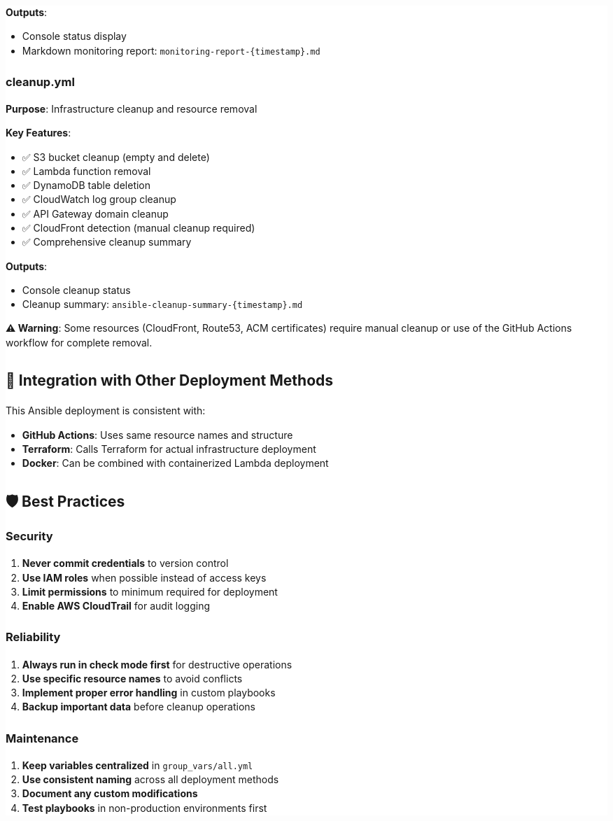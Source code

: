 **Outputs**:
- Console status display
- Markdown monitoring report: `monitoring-report-{timestamp}.md`

### cleanup.yml

**Purpose**: Infrastructure cleanup and resource removal

**Key Features**:
- ✅ S3 bucket cleanup (empty and delete)
- ✅ Lambda function removal
- ✅ DynamoDB table deletion
- ✅ CloudWatch log group cleanup
- ✅ API Gateway domain cleanup
- ✅ CloudFront detection (manual cleanup required)
- ✅ Comprehensive cleanup summary

**Outputs**:
- Console cleanup status
- Cleanup summary: `ansible-cleanup-summary-{timestamp}.md`

**⚠️ Warning**: Some resources (CloudFront, Route53, ACM certificates) require manual cleanup or use of the GitHub Actions workflow for complete removal.

## 🔄 Integration with Other Deployment Methods

This Ansible deployment is consistent with:

- **GitHub Actions**: Uses same resource names and structure
- **Terraform**: Calls Terraform for actual infrastructure deployment
- **Docker**: Can be combined with containerized Lambda deployment

## 🛡️ Best Practices

### Security

1. **Never commit credentials** to version control
2. **Use IAM roles** when possible instead of access keys
3. **Limit permissions** to minimum required for deployment
4. **Enable AWS CloudTrail** for audit logging

### Reliability

1. **Always run in check mode first** for destructive operations
2. **Use specific resource names** to avoid conflicts
3. **Implement proper error handling** in custom playbooks
4. **Backup important data** before cleanup operations

### Maintenance

1. **Keep variables centralized** in `group_vars/all.yml`
2. **Use consistent naming** across all deployment methods
3. **Document any custom modifications**
4. **Test playbooks** in non-production environments first
